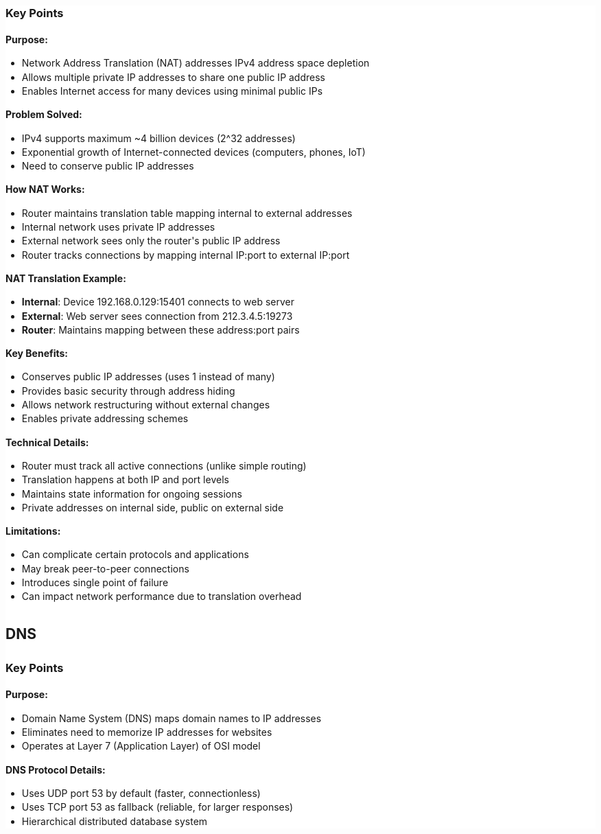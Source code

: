 ### Key Points

**Purpose:**
- Network Address Translation (NAT) addresses IPv4 address space depletion
- Allows multiple private IP addresses to share one public IP address
- Enables Internet access for many devices using minimal public IPs

**Problem Solved:**
- IPv4 supports maximum ~4 billion devices (2^32 addresses)
- Exponential growth of Internet-connected devices (computers, phones, IoT)
- Need to conserve public IP addresses

**How NAT Works:**
- Router maintains translation table mapping internal to external addresses
- Internal network uses private IP addresses
- External network sees only the router's public IP address
- Router tracks connections by mapping internal IP:port to external IP:port

**NAT Translation Example:**
- **Internal**: Device 192.168.0.129:15401 connects to web server
- **External**: Web server sees connection from 212.3.4.5:19273
- **Router**: Maintains mapping between these address:port pairs

**Key Benefits:**
- Conserves public IP addresses (uses 1 instead of many)
- Provides basic security through address hiding
- Allows network restructuring without external changes
- Enables private addressing schemes

**Technical Details:**
- Router must track all active connections (unlike simple routing)
- Translation happens at both IP and port levels
- Maintains state information for ongoing sessions
- Private addresses on internal side, public on external side

**Limitations:**
- Can complicate certain protocols and applications
- May break peer-to-peer connections
- Introduces single point of failure
- Can impact network performance due to translation overhead

## DNS

### Key Points

**Purpose:**
- Domain Name System (DNS) maps domain names to IP addresses
- Eliminates need to memorize IP addresses for websites
- Operates at Layer 7 (Application Layer) of OSI model

**DNS Protocol Details:**
- Uses UDP port 53 by default (faster, connectionless)
- Uses TCP port 53 as fallback (reliable, for larger responses)
- Hierarchical distributed database system
